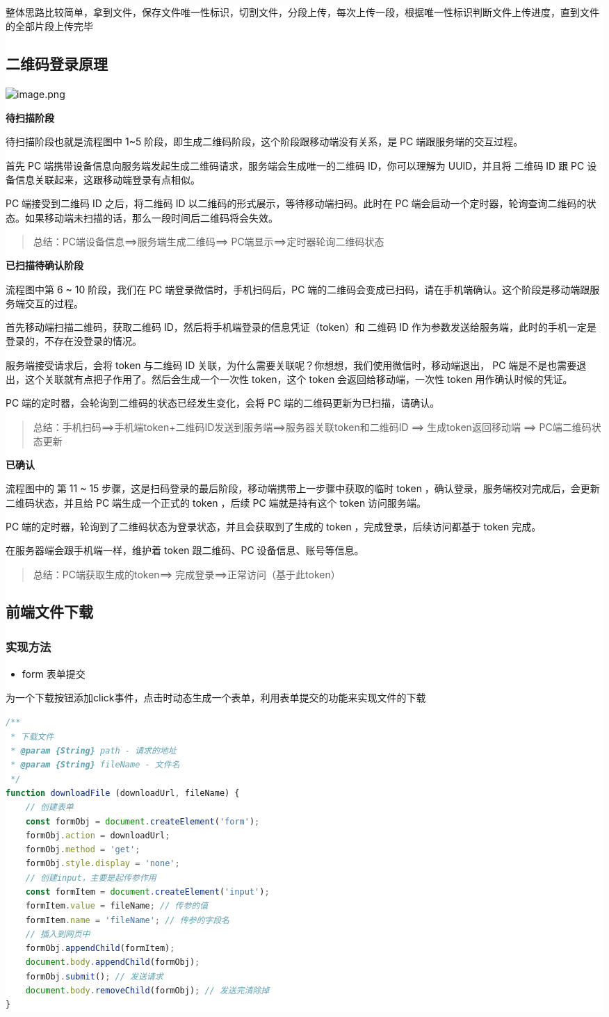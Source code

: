 整体思路比较简单，拿到文件，保存文件唯一性标识，切割文件，分段上传，每次上传一段，根据唯一性标识判断文件上传进度，直到文件的全部片段上传完毕

## 二维码登录原理

![image.png](http://66.152.176.25:8000/home/images/artical/扫码原理.png)

**待扫描阶段**

待扫描阶段也就是流程图中 1~5 阶段，即生成二维码阶段，这个阶段跟移动端没有关系，是 PC 端跟服务端的交互过程。

首先 PC 端携带设备信息向服务端发起生成二维码请求，服务端会生成唯一的二维码 ID，你可以理解为 UUID，并且将 二维码 ID 跟 PC 设备信息关联起来，这跟移动端登录有点相似。

PC 端接受到二维码 ID 之后，将二维码 ID 以二维码的形式展示，等待移动端扫码。此时在 PC 端会启动一个定时器，轮询查询二维码的状态。如果移动端未扫描的话，那么一段时间后二维码将会失效。

> 总结：PC端设备信息==>服务端生成二维码==> PC端显示==>定时器轮询二维码状态

**已扫描待确认阶段**

流程图中第 6 ~ 10 阶段，我们在 PC 端登录微信时，手机扫码后，PC 端的二维码会变成已扫码，请在手机端确认。这个阶段是移动端跟服务端交互的过程。

首先移动端扫描二维码，获取二维码 ID，然后将手机端登录的信息凭证（token）和 二维码 ID 作为参数发送给服务端，此时的手机一定是登录的，不存在没登录的情况。

服务端接受请求后，会将 token 与二维码 ID 关联，为什么需要关联呢？你想想，我们使用微信时，移动端退出， PC 端是不是也需要退出，这个关联就有点把子作用了。然后会生成一个一次性 token，这个 token 会返回给移动端，一次性 token 用作确认时候的凭证。

PC 端的定时器，会轮询到二维码的状态已经发生变化，会将 PC 端的二维码更新为已扫描，请确认。

> 总结：手机扫码==>手机端token+二维码ID发送到服务端==>服务器关联token和二维码ID ==> 生成token返回移动端 ==> PC端二维码状态更新

**已确认**

流程图中的 第 11 ~ 15 步骤，这是扫码登录的最后阶段，移动端携带上一步骤中获取的临时 token ，确认登录，服务端校对完成后，会更新二维码状态，并且给 PC 端生成一个正式的 token ，后续 PC 端就是持有这个 token 访问服务端。

PC 端的定时器，轮询到了二维码状态为登录状态，并且会获取到了生成的 token ，完成登录，后续访问都基于 token 完成。

在服务器端会跟手机端一样，维护着 token 跟二维码、PC 设备信息、账号等信息。

> 总结：PC端获取生成的token==> 完成登录==>正常访问（基于此token）

## 前端文件下载

### 实现方法

- form 表单提交

为一个下载按钮添加click事件，点击时动态生成一个表单，利用表单提交的功能来实现文件的下载

```js
/**
 * 下载文件
 * @param {String} path - 请求的地址
 * @param {String} fileName - 文件名
 */
function downloadFile (downloadUrl, fileName) {
    // 创建表单
    const formObj = document.createElement('form');
    formObj.action = downloadUrl;
    formObj.method = 'get';
    formObj.style.display = 'none';
    // 创建input，主要是起传参作用
    const formItem = document.createElement('input');
    formItem.value = fileName; // 传参的值
    formItem.name = 'fileName'; // 传参的字段名
    // 插入到网页中
    formObj.appendChild(formItem);
    document.body.appendChild(formObj);
    formObj.submit(); // 发送请求
    document.body.removeChild(formObj); // 发送完清除掉
}
```